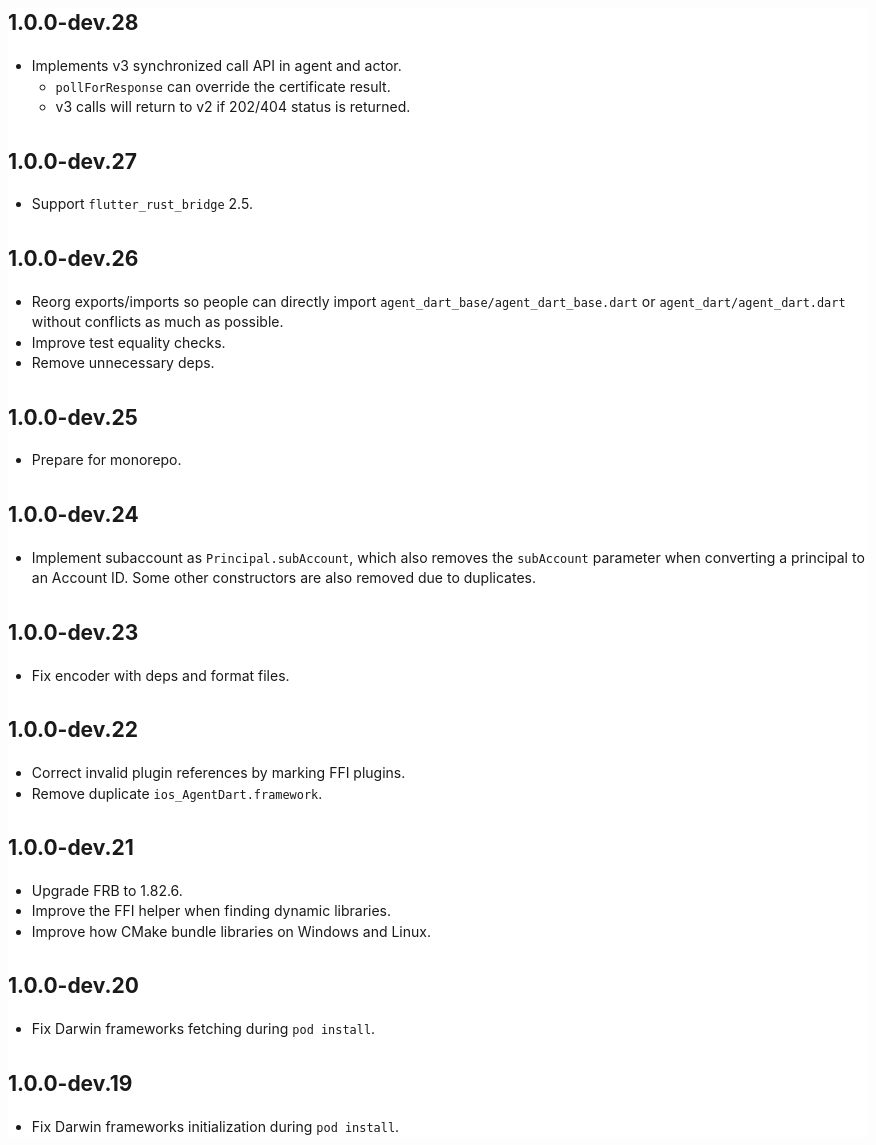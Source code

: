 ## 1.0.0-dev.28

- Implements v3 synchronized call API in agent and actor.
  - `pollForResponse` can override the certificate result.
  - v3 calls will return to v2 if 202/404 status is returned.

## 1.0.0-dev.27

- Support `flutter_rust_bridge` 2.5.

## 1.0.0-dev.26

- Reorg exports/imports so people can directly import `agent_dart_base/agent_dart_base.dart`
  or `agent_dart/agent_dart.dart` without conflicts as much as possible.
- Improve test equality checks.
- Remove unnecessary deps.

## 1.0.0-dev.25

- Prepare for monorepo.

## 1.0.0-dev.24

- Implement subaccount as `Principal.subAccount`, which also removes the `subAccount` parameter
  when converting a principal to an Account ID. Some other constructors are also removed due to duplicates.

## 1.0.0-dev.23

- Fix encoder with deps and format files.

## 1.0.0-dev.22

- Correct invalid plugin references by marking FFI plugins.
- Remove duplicate `ios_AgentDart.framework`.

## 1.0.0-dev.21

- Upgrade FRB to 1.82.6.
- Improve the FFI helper when finding dynamic libraries.
- Improve how CMake bundle libraries on Windows and Linux.

## 1.0.0-dev.20

- Fix Darwin frameworks fetching during `pod install`.

## 1.0.0-dev.19

- Fix Darwin frameworks initialization during `pod install`.
